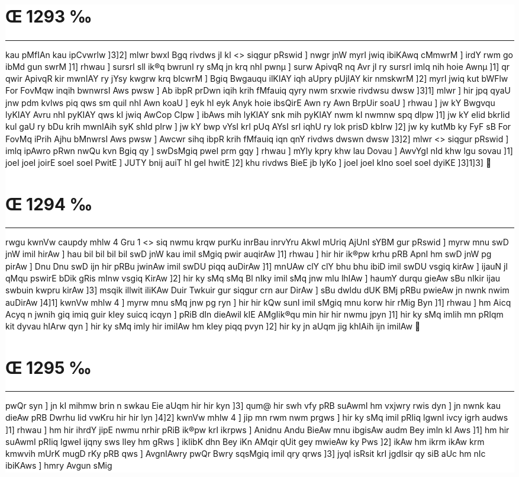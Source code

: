 # Œ 1293 ‰
---
kau pMfIAn kau ipCvwrlw ]3]2]
mlwr bwxI Bgq rivdws jI kI
<> siqgur pRswid ]
nwgr jnW myrI jwiq ibiKAwq cMmwrM ] irdY rwm go ibMd gun swrM ]1]
rhwau ] sursrI sll ik®q bwrunI ry sMq jn krq nhI pwnµ ] surw ApivqR
nq Avr jl ry sursrI imlq nih hoie Awnµ ]1] qr qwir ApivqR kir
mwnIAY ry jYsy kwgrw krq bIcwrM ] Bgiq Bwgauqu ilKIAY iqh aUpry pUjIAY
kir nmskwrM ]2] myrI jwiq kut bWFlw For FovMqw inqih bwnwrsI Aws
pwsw ] Ab ibpR prDwn iqih krih fMfauiq qyry nwm srxwie rivdwsu dwsw
]3]1] mlwr ] hir jpq qyaU jnw pdm kvlws piq qws sm quil nhI
Awn koaU ] eyk hI eyk Anyk hoie ibsQirE Awn ry Awn BrpUir soaU ]
rhwau ] jw kY Bwgvqu lyKIAY Avru nhI pyKIAY qws kI jwiq AwCop CIpw ]
ibAws mih lyKIAY snk mih pyKIAY nwm kI nwmnw spq dIpw ]1] jw kY
eIid bkrIid kul gaU ry bDu krih mwnIAih syK shId pIrw ] jw kY bwp
vYsI krI pUq AYsI srI iqhU ry lok prisD kbIrw ]2] jw ky kutMb ky FyF
sB For FovMq iPrih Ajhu bMnwrsI Aws pwsw ] Awcwr sihq ibpR krih
fMfauiq iqn qnY rivdws dwswn dwsw ]3]2]
mlwr
<> siqgur pRswid ]
imlq ipAwro pRwn nwQu kvn Bgiq qy ] swDsMgiq pweI prm gqy ] rhwau
] mYly kpry khw lau Dovau ] AwvYgI nId khw lgu sovau ]1] joeI joeI
joirE soeI soeI PwitE ] JUTY bnij auiT hI geI hwitE ]2] khu rivdws
BieE jb lyKo ] joeI joeI kIno soeI soeI dyiKE ]3]1]3]

# Œ 1294 ‰
---
rwgu kwnVw caupdy mhlw 4 Gru 1
<> siq nwmu krqw purKu inrBau
inrvYru Akwl mUriq AjUnI sYBM gur
pRswid ]
myrw mnu swD jnW imil hirAw ] hau bil bil bil bil swD jnW kau
imil sMgiq pwir auqirAw ]1] rhwau ] hir hir ik®pw krhu pRB ApnI
hm swD jnW pg pirAw ] Dnu Dnu swD ijn hir pRBu jwinAw imil swDU
piqq auDirAw ]1] mnUAw clY clY bhu bhu ibiD imil swDU vsgiq kirAw
] ijauN jl qMqu pswirE bDik gRis mInw vsgiq KirAw ]2] hir ky sMq
sMq Bl nIky imil sMq jnw mlu lhIAw ] haumY durqu gieAw sBu nIkir
ijau swbuin kwpru kirAw ]3] msqik illwit iliKAw Duir Twkuir gur
siqgur crn aur DirAw ] sBu dwldu dUK BMj pRBu pwieAw jn nwnk nwim
auDirAw ]4]1] kwnVw mhlw 4 ] myrw mnu sMq jnw pg ryn ] hir hir
kQw sunI imil sMgiq mnu korw hir rMig Byn ]1] rhwau ] hm Aicq Acyq
n jwnih giq imiq guir kIey suicq icqyn ] pRiB dIn dieAwil kIE
AMgIik®qu min hir hir nwmu jpyn ]1] hir ky sMq imlih mn pRIqm kit
dyvau hIArw qyn ] hir ky sMq imly hir imilAw hm kIey piqq pvyn ]2]
hir ky jn aUqm jig khIAih ijn imilAw

# Œ 1295 ‰
---
pwQr syn ] jn kI mihmw brin n swkau Eie aUqm hir hir kyn ]3]
qum@ hir swh vfy pRB suAwmI hm vxjwry rwis dyn ] jn nwnk kau dieAw
pRB Dwrhu lid vwKru hir hir lyn ]4]2] kwnVw mhlw 4 ] jip mn rwm
nwm prgws ] hir ky sMq imil pRIiq lgwnI ivcy igrh audws ]1] rhwau
] hm hir ihrdY jipE nwmu nrhir pRiB ik®pw krI ikrpws ] Anidnu
Andu BieAw mnu ibgisAw audm Bey imln kI Aws ]1] hm hir suAwmI
pRIiq lgweI ijqny sws lIey hm gRws ] iklibK dhn Bey iKn AMqir qUit
gey mwieAw ky Pws ]2] ikAw hm ikrm ikAw krm kmwvih mUrK mugD
rKy pRB qws ] AvgnIAwry pwQr Bwry sqsMgiq imil qry qrws ]3] jyqI
isRsit krI jgdIsir qy siB aUc hm nIc ibiKAws ] hmry Avgun sMig